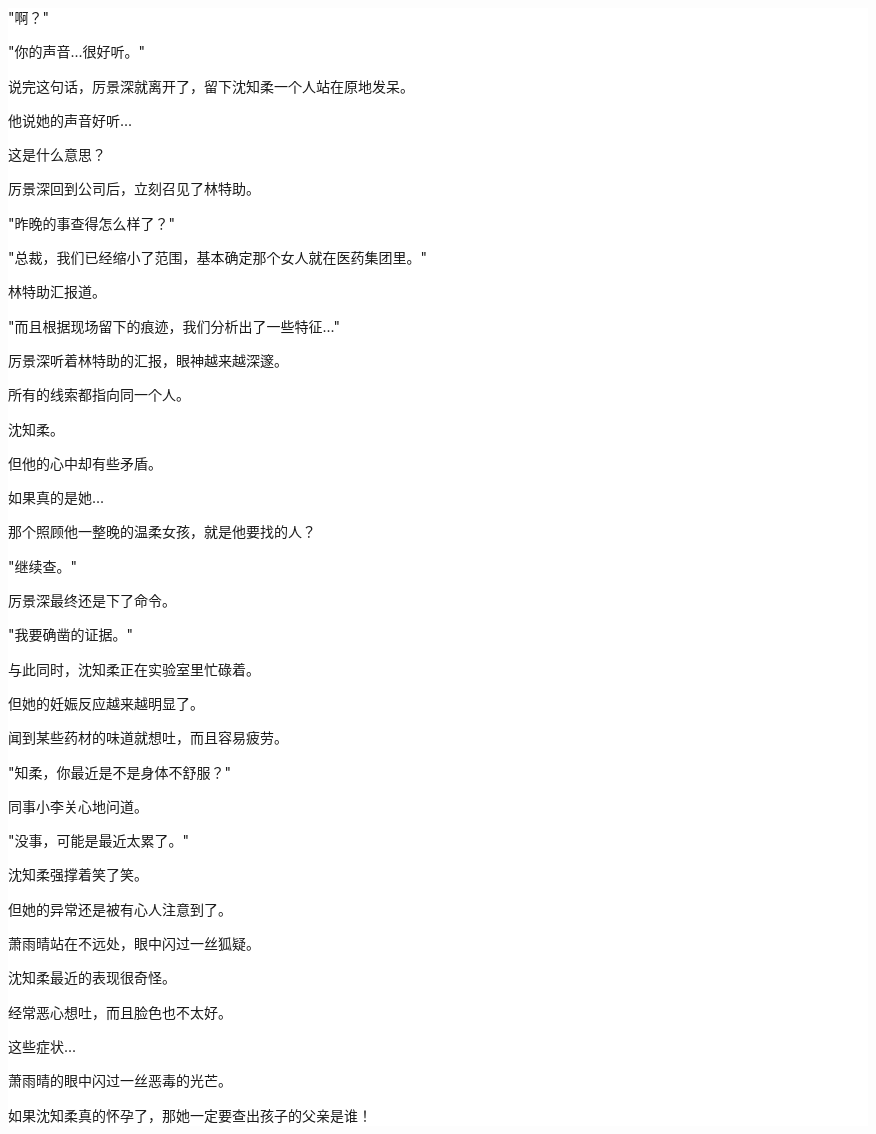 "啊？"

"你的声音...很好听。"

说完这句话，厉景深就离开了，留下沈知柔一个人站在原地发呆。

他说她的声音好听...

这是什么意思？

厉景深回到公司后，立刻召见了林特助。

"昨晚的事查得怎么样了？"

"总裁，我们已经缩小了范围，基本确定那个女人就在医药集团里。"

林特助汇报道。

"而且根据现场留下的痕迹，我们分析出了一些特征..."

厉景深听着林特助的汇报，眼神越来越深邃。

所有的线索都指向同一个人。

沈知柔。

但他的心中却有些矛盾。

如果真的是她...

那个照顾他一整晚的温柔女孩，就是他要找的人？

"继续查。"

厉景深最终还是下了命令。

"我要确凿的证据。"

与此同时，沈知柔正在实验室里忙碌着。

但她的妊娠反应越来越明显了。

闻到某些药材的味道就想吐，而且容易疲劳。

"知柔，你最近是不是身体不舒服？"

同事小李关心地问道。

"没事，可能是最近太累了。"

沈知柔强撑着笑了笑。

但她的异常还是被有心人注意到了。

萧雨晴站在不远处，眼中闪过一丝狐疑。

沈知柔最近的表现很奇怪。

经常恶心想吐，而且脸色也不太好。

这些症状...

萧雨晴的眼中闪过一丝恶毒的光芒。

如果沈知柔真的怀孕了，那她一定要查出孩子的父亲是谁！
